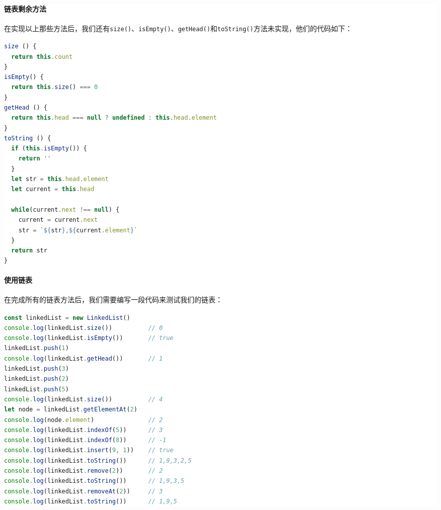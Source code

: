
#### 链表剩余方法
在实现以上那些方法后，我们还有`size()`、`isEmpty()`、`getHead()`和`toString()`方法未实现，他们的代码如下：
```js
size () {
  return this.count
}
isEmpty() {
  return this.size() === 0
}
getHead () {
  return this.head === null ? undefined : this.head.element
}
toString () {
  if (this.isEmpty()) {
    return ''
  }
  let str = this.head.element
  let current = this.head
  
  while(current.next !== null) {
    current = current.next
    str = `${str},${current.element}`
  }
  return str
}
```

#### 使用链表
在完成所有的链表方法后，我们需要编写一段代码来测试我们的链表：
```js
const linkedList = new LinkedList()
console.log(linkedList.size())          // 0 
console.log(linkedList.isEmpty())       // true
linkedList.push(1)
console.log(linkedList.getHead())       // 1
linkedList.push(3)
linkedList.push(2)
linkedList.push(5)
console.log(linkedList.size())          // 4
let node = linkedList.getElementAt(2)
console.log(node.element)               // 2
console.log(linkedList.indexOf(5))      // 3
console.log(linkedList.indexOf(8))      // -1
console.log(linkedList.insert(9, 1))    // true
console.log(linkedList.toString())      // 1,9,3,2,5
console.log(linkedList.remove(2))       // 2
console.log(linkedList.toString())      // 1,9,3,5
console.log(linkedList.removeAt(2))     // 3
console.log(linkedList.toString())      // 1,9,5
```
